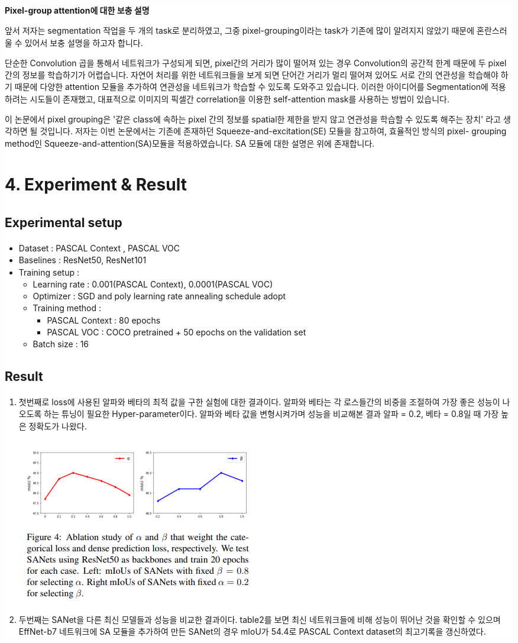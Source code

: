 **Pixel-group attention에 대한 보충 설명** 

앞서 저자는 segmentation 작업을 두 개의 task로 분리하였고, 그중 pixel-grouping이라는 task가 기존에 많이 알려지지 않았기 때문에 혼란스러울 수 있어서 보충 설명을 하고자 합니다.

단순한 Convolution 곱을 통해서 네트워크가 구성되게 되면, pixel간의 거리가 많이 떨어져 있는 경우 Convolution의 공간적 한계 때문에 두 pixel 간의 정보를 학습하기가 어렵습니다. 자연어 처리를 위한 네트워크들을 보게 되면 단어간 거리가 멀리 떨어져 있어도 서로 간의 연관성을 학습해야 하기 때문에 다양한 attention 모듈을 추가하여 연관성을 네트워크가 학습할 수 있도록 도와주고 있습니다. 이러한 아이디어를 Segmentation에 적용하려는 시도들이 존재했고, 대표적으로 이미지의 픽셀간 correlation을 이용한 self-attention mask를 사용하는 방법이 있습니다.

이 논문에서 pixel grouping은 '같은 class에 속하는 pixel 간의 정보를 spatial한 제한을 받지 않고 연관성을 학습할 수 있도록 해주는 장치' 라고 생각하면 될 것입니다. 저자는 이번 논문에서는 기존에 존재하던 Squeeze-and-excitation(SE) 모듈을 참고하여, 효율적인 방식의 pixel- grouping method인 Squeeze-and-attention(SA)모듈을 적용하였습니다. SA 모듈에 대한 설명은 위에 존재합니다.

# 4. Experiment & Result

## Experimental setup

- Dataset : PASCAL Context , PASCAL VOC
- Baselines : ResNet50, ResNet101
- Training setup :
    - Learning rate : 0.001(PASCAL Context), 0.0001(PASCAL VOC)
    - Optimizer : SGD and poly learning rate annealing schedule adopt
    - Training method :
        - PASCAL Context : 80 epochs
        - PASCAL VOC : COCO pretrained + 50 epochs on the validation set
    - Batch size : 16

## Result

1. 첫번째로 loss에 사용된 알파와 베타의 최적 값을 구한 실험에 대한 결과이다. 알파와 베타는 각 로스들간의 비중을 조절하여 가장 좋은 성능이 나오도록 하는 튜닝이 필요한 Hyper-parameter이다.  알파와 베타 값을 변형시켜가며 성능을 비교해본 결과 알파 = 0.2, 베타 = 0.8일 때 가장 높은 정확도가 나왔다.

    ![fig4.PNG](../../.gitbook/assets/3/fig4.png)

1. 두번째는 SANet을 다른 최신 모델들과 성능을 비교한 결과이다. table2를 보면 최신 네트워크들에 비해 성능이 뛰어난 것을 확인할 수 있으며 EffNet-b7 네트워크에 SA 모듈을 추가하여 만든 SANet의 경우 mIoU가 54.4로 PASCAL Context dataset의 최고기록을 갱신하였다. 
    